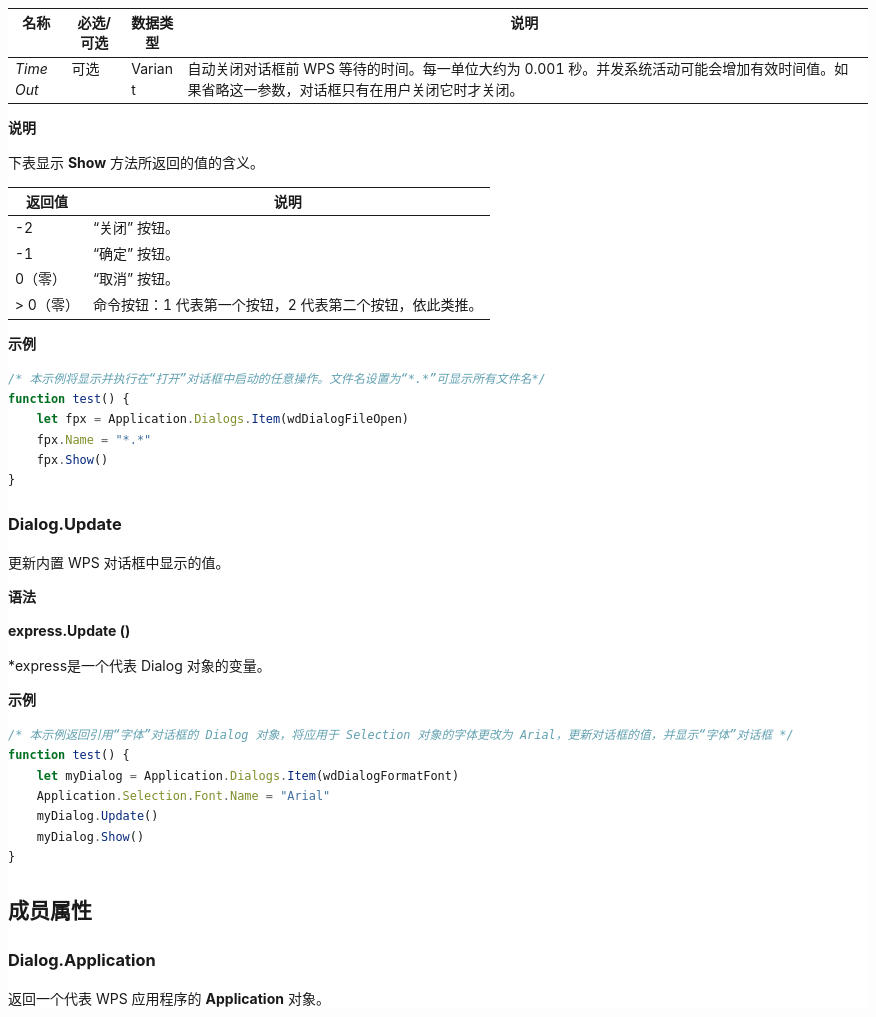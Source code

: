 | 名称      | 必选/可选 | 数据类型 | 说明                                                                                                                                           |
|-----------|-----------|----------|------------------------------------------------------------------------------------------------------------------------------------------------|
| *TimeOut* | 可选      | Variant  | 自动关闭对话框前 WPS 等待的时间。每一单位大约为 0.001 秒。并发系统活动可能会增加有效时间值。如果省略这一参数，对话框只有在用户关闭它时才关闭。 |

**说明**

下表显示 **Show** 方法所返回的值的含义。

| 返回值     | 说明                                                     |
|------------|----------------------------------------------------------|
| -2         | “关闭” 按钮。                                            |
| -1         | “确定” 按钮。                                            |
| 0（零）    | “取消” 按钮。                                            |
| \> 0（零） | 命令按钮：1 代表第一个按钮，2 代表第二个按钮，依此类推。 |

**示例**

``` JavaScript
/* 本示例将显示并执行在“打开”对话框中启动的任意操作。文件名设置为“*.*”可显示所有文件名*/
function test() {
    let fpx = Application.Dialogs.Item(wdDialogFileOpen)
    fpx.Name = "*.*"
    fpx.Show()
}
```

### Dialog.Update

更新内置 WPS 对话框中显示的值。

**语法**

**express.Update ()**

\*express是一个代表 Dialog 对象的变量。

**示例**

``` JavaScript
/* 本示例返回引用“字体”对话框的 Dialog 对象，将应用于 Selection 对象的字体更改为 Arial，更新对话框的值，并显示“字体”对话框 */
function test() {
    let myDialog = Application.Dialogs.Item(wdDialogFormatFont)
    Application.Selection.Font.Name = "Arial"
    myDialog.Update()
    myDialog.Show()
}
```

## 成员属性

### Dialog.Application

返回一个代表 WPS 应用程序的 **Application** 对象。
